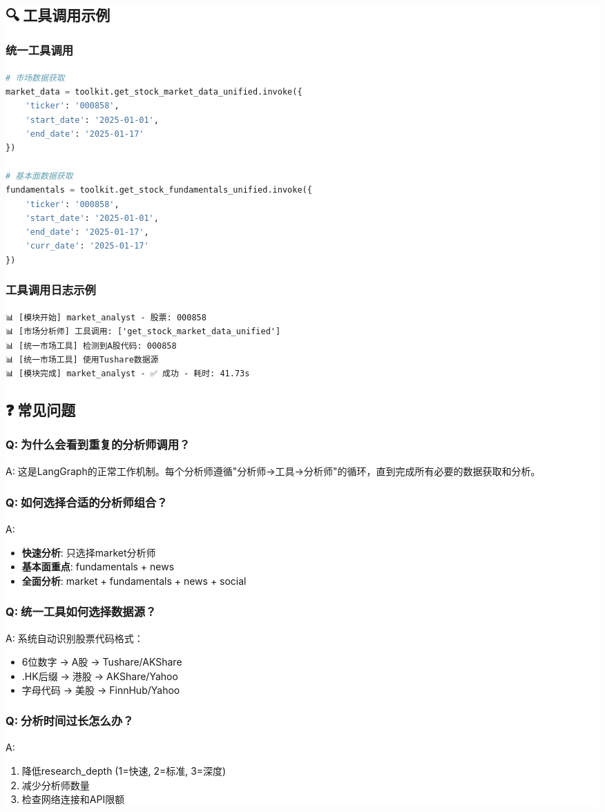 ## 🔍 工具调用示例

### 统一工具调用
```python
# 市场数据获取
market_data = toolkit.get_stock_market_data_unified.invoke({
    'ticker': '000858',
    'start_date': '2025-01-01',
    'end_date': '2025-01-17'
})

# 基本面数据获取
fundamentals = toolkit.get_stock_fundamentals_unified.invoke({
    'ticker': '000858',
    'start_date': '2025-01-01',
    'end_date': '2025-01-17',
    'curr_date': '2025-01-17'
})
```

### 工具调用日志示例
```
📊 [模块开始] market_analyst - 股票: 000858
📊 [市场分析师] 工具调用: ['get_stock_market_data_unified']
📊 [统一市场工具] 检测到A股代码: 000858
📊 [统一市场工具] 使用Tushare数据源
📊 [模块完成] market_analyst - ✅ 成功 - 耗时: 41.73s
```

## ❓ 常见问题

### Q: 为什么会看到重复的分析师调用？
A: 这是LangGraph的正常工作机制。每个分析师遵循"分析师→工具→分析师"的循环，直到完成所有必要的数据获取和分析。

### Q: 如何选择合适的分析师组合？
A:
- **快速分析**: 只选择market分析师
- **基本面重点**: fundamentals + news
- **全面分析**: market + fundamentals + news + social

### Q: 统一工具如何选择数据源？
A: 系统自动识别股票代码格式：
- 6位数字 → A股 → Tushare/AKShare
- .HK后缀 → 港股 → AKShare/Yahoo
- 字母代码 → 美股 → FinnHub/Yahoo

### Q: 分析时间过长怎么办？
A:
1. 降低research_depth (1=快速, 2=标准, 3=深度)
2. 减少分析师数量
3. 检查网络连接和API限额
